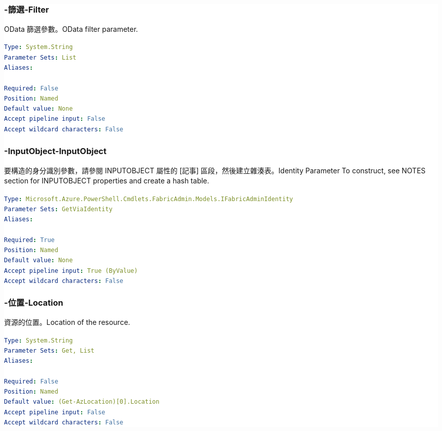 ### <span data-ttu-id="f0068-118">-篩選</span><span class="sxs-lookup"><span data-stu-id="f0068-118">-Filter</span></span>
<span data-ttu-id="f0068-119">OData 篩選參數。</span><span class="sxs-lookup"><span data-stu-id="f0068-119">OData filter parameter.</span></span>

```yaml
Type: System.String
Parameter Sets: List
Aliases:

Required: False
Position: Named
Default value: None
Accept pipeline input: False
Accept wildcard characters: False

```

### <span data-ttu-id="f0068-120">-InputObject</span><span class="sxs-lookup"><span data-stu-id="f0068-120">-InputObject</span></span>
<span data-ttu-id="f0068-121">要構造的身分識別參數，請參閱 INPUTOBJECT 屬性的 [記事] 區段，然後建立雜湊表。</span><span class="sxs-lookup"><span data-stu-id="f0068-121">Identity Parameter To construct, see NOTES section for INPUTOBJECT properties and create a hash table.</span></span>

```yaml
Type: Microsoft.Azure.PowerShell.Cmdlets.FabricAdmin.Models.IFabricAdminIdentity
Parameter Sets: GetViaIdentity
Aliases:

Required: True
Position: Named
Default value: None
Accept pipeline input: True (ByValue)
Accept wildcard characters: False

```

### <span data-ttu-id="f0068-122">-位置</span><span class="sxs-lookup"><span data-stu-id="f0068-122">-Location</span></span>
<span data-ttu-id="f0068-123">資源的位置。</span><span class="sxs-lookup"><span data-stu-id="f0068-123">Location of the resource.</span></span>

```yaml
Type: System.String
Parameter Sets: Get, List
Aliases:

Required: False
Position: Named
Default value: (Get-AzLocation)[0].Location
Accept pipeline input: False
Accept wildcard characters: False

```
